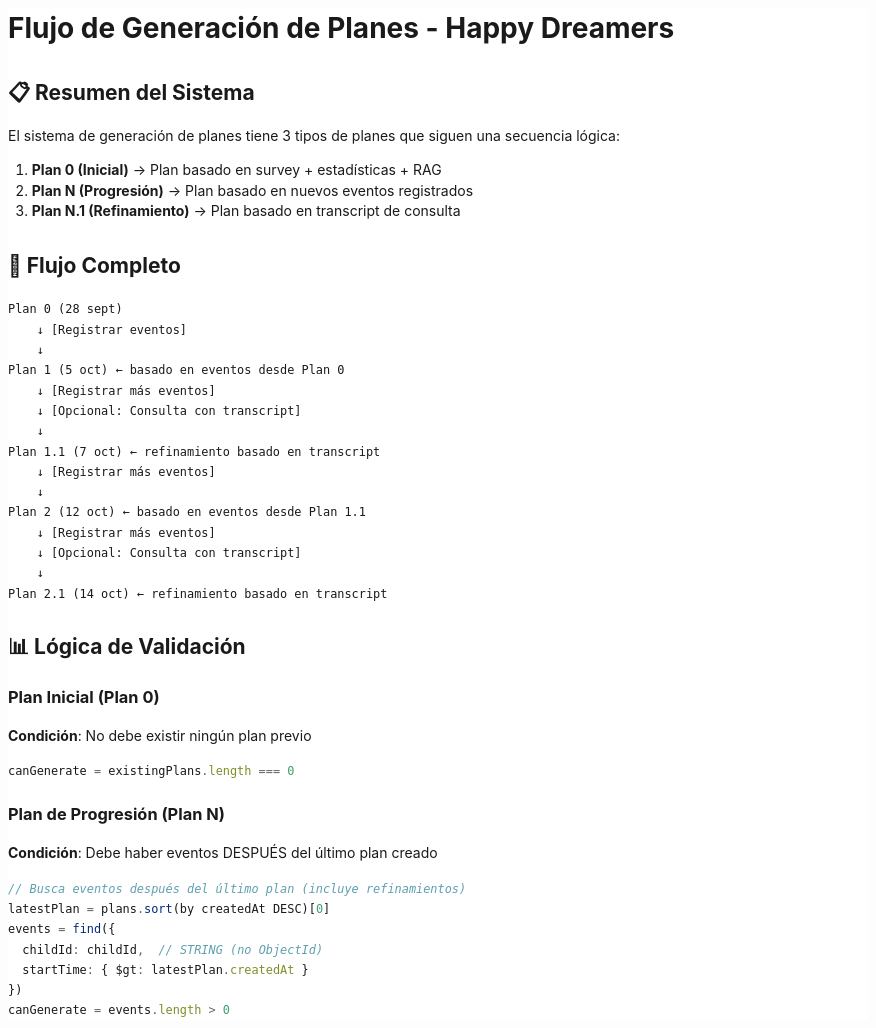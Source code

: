# Flujo de Generación de Planes - Happy Dreamers

## 📋 Resumen del Sistema

El sistema de generación de planes tiene 3 tipos de planes que siguen una secuencia lógica:

1. **Plan 0 (Inicial)** → Plan basado en survey + estadísticas + RAG
2. **Plan N (Progresión)** → Plan basado en nuevos eventos registrados
3. **Plan N.1 (Refinamiento)** → Plan basado en transcript de consulta

## 🔄 Flujo Completo

```
Plan 0 (28 sept)
    ↓ [Registrar eventos]
    ↓
Plan 1 (5 oct) ← basado en eventos desde Plan 0
    ↓ [Registrar más eventos]
    ↓ [Opcional: Consulta con transcript]
    ↓
Plan 1.1 (7 oct) ← refinamiento basado en transcript
    ↓ [Registrar más eventos]
    ↓
Plan 2 (12 oct) ← basado en eventos desde Plan 1.1
    ↓ [Registrar más eventos]
    ↓ [Opcional: Consulta con transcript]
    ↓
Plan 2.1 (14 oct) ← refinamiento basado en transcript
```

## 📊 Lógica de Validación

### Plan Inicial (Plan 0)
**Condición**: No debe existir ningún plan previo
```typescript
canGenerate = existingPlans.length === 0
```

### Plan de Progresión (Plan N)
**Condición**: Debe haber eventos DESPUÉS del último plan creado
```typescript
// Busca eventos después del último plan (incluye refinamientos)
latestPlan = plans.sort(by createdAt DESC)[0]
events = find({
  childId: childId,  // STRING (no ObjectId)
  startTime: { $gt: latestPlan.createdAt }
})
canGenerate = events.length > 0
```
